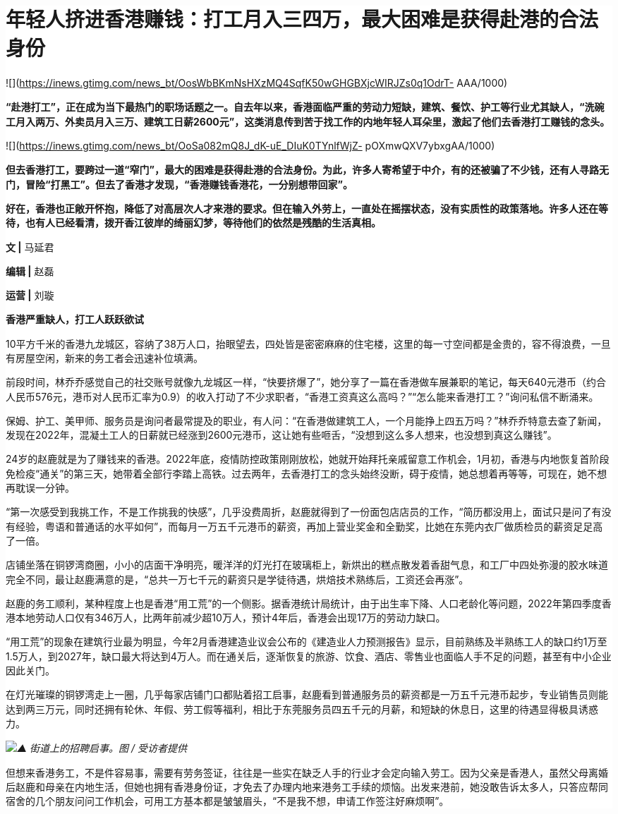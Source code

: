 # 年轻人挤进香港赚钱：打工月入三四万，最大困难是获得赴港的合法身份

![](https://inews.gtimg.com/news_bt/OosWbBKmNsHXzMQ4SqfK50wGHGBXjcWIRJZs0q1OdrT-
AAA/1000)

**“赴港打工”，正在成为当下最热门的职场话题之一。自去年以来，香港面临严重的劳动力短缺，建筑、餐饮、护工等行业尤其缺人，“洗碗工月入两万、外卖员月入三万、建筑工日薪2600元”，这类消息传到苦于找工作的内地年轻人耳朵里，激起了他们去香港打工赚钱的念头。**

![](https://inews.gtimg.com/news_bt/OoSa082mQ8J_dK-uE_DIuK0TYnlfWjZ-
pOXmwQXV7ybxgAA/1000)

**但去香港打工，要跨过一道“窄门”，最大的困难是获得赴港的合法身份。为此，许多人寄希望于中介，有的还被骗了不少钱，还有人寻路无门，冒险“打黑工”。但去了香港才发现，“香港赚钱香港花，一分别想带回家”。**

**好在，香港也正敞开怀抱，降低了对高层次人才来港的要求。但在输入外劳上，一直处在摇摆状态，没有实质性的政策落地。许多人还在等待，也有人已经看清，拨开香江彼岸的绮丽幻梦，等待他们的依然是残酷的生活真相。**

**文 |** 马延君

**编辑 |** 赵磊

**运营 |** 刘璇

**香港严重缺人，打工人跃跃欲试**

10平方千米的香港九龙城区，容纳了38万人口，抬眼望去，四处皆是密密麻麻的住宅楼，这里的每一寸空间都是金贵的，容不得浪费，一旦有房屋空闲，新来的务工者会迅速补位填满。

前段时间，林乔乔感觉自己的社交账号就像九龙城区一样，“快要挤爆了”，她分享了一篇在香港做车展兼职的笔记，每天640元港币（约合人民币576元，港币对人民币汇率为0.9）的收入打动了不少求职者，“香港工资真这么高吗？”“怎么能来香港打工？”询问私信不断涌来。

保姆、护工、美甲师、服务员是询问者最常提及的职业，有人问：“在香港做建筑工人，一个月能挣上四五万吗？”林乔乔特意去查了新闻，发现在2022年，混凝土工人的日薪就已经涨到2600元港币，这让她有些咂舌，“没想到这么多人想来，也没想到真这么赚钱”。

24岁的赵鹿就是为了赚钱来的香港。2022年底，疫情防控政策刚刚放松，她就开始拜托亲戚留意工作机会，1月初，香港与内地恢复首阶段免检疫“通关”的第三天，她带着全部行李踏上高铁。过去两年，去香港打工的念头始终没断，碍于疫情，她总想着再等等，可现在，她不想再耽误一分钟。

“第一次感受到我挑工作，不是工作挑我的快感”，几乎没费周折，赵鹿就得到了一份面包店店员的工作，“简历都没用上，面试只是问了有没有经验，粤语和普通话的水平如何”，而每月一万五千元港币的薪资，再加上营业奖金和全勤奖，比她在东莞内衣厂做质检员的薪资足足高了一倍。

店铺坐落在铜锣湾商圈，小小的店面干净明亮，暖洋洋的灯光打在玻璃柜上，新烘出的糕点散发着香甜气息，和工厂中四处弥漫的胶水味道完全不同，最让赵鹿满意的是，“总共一万七千元的薪资只是学徒待遇，烘焙技术熟练后，工资还会再涨”。

赵鹿的务工顺利，某种程度上也是香港“用工荒”的一个侧影。据香港统计局统计，由于出生率下降、人口老龄化等问题，2022年第四季度香港本地劳动人口仅有346万人，比两年前减少超10万人，预计4年后，香港会出现17万的劳动力缺口。

“用工荒”的现象在建筑行业最为明显，今年2月香港建造业议会公布的《建造业人力预测报告》显示，目前熟练及半熟练工人的缺口约1万至1.5万人，到2027年，缺口最大将达到4万人。而在通关后，逐渐恢复的旅游、饮食、酒店、零售业也面临人手不足的问题，甚至有中小企业因此关门。

在灯光璀璨的铜锣湾走上一圈，几乎每家店铺门口都贴着招工启事，赵鹿看到普通服务员的薪资都是一万五千元港币起步，专业销售员则能达到两三万元，同时还拥有轮休、年假、劳工假等福利，相比于东莞服务员四五千元的月薪，和短缺的休息日，这里的待遇显得极具诱惑力。

![](https://inews.gtimg.com/news_bt/OY7Rfw40iWHIAcGqjx4So0O-H0wwGEUlCDR_XPpq2mQu0AA/1000)_▲
街道上的招聘启事。图 / 受访者提供_

但想来香港务工，不是件容易事，需要有劳务签证，往往是一些实在缺乏人手的行业才会定向输入劳工。因为父亲是香港人，虽然父母离婚后赵鹿和母亲在内地生活，但她也拥有香港身份证，才免去了办理内地来港务工手续的烦恼。出发来港前，她没敢告诉太多人，只答应帮同宿舍的几个朋友问问工作机会，可用工方基本都是皱皱眉头，“不是我不想，申请工作签注好麻烦啊”。
